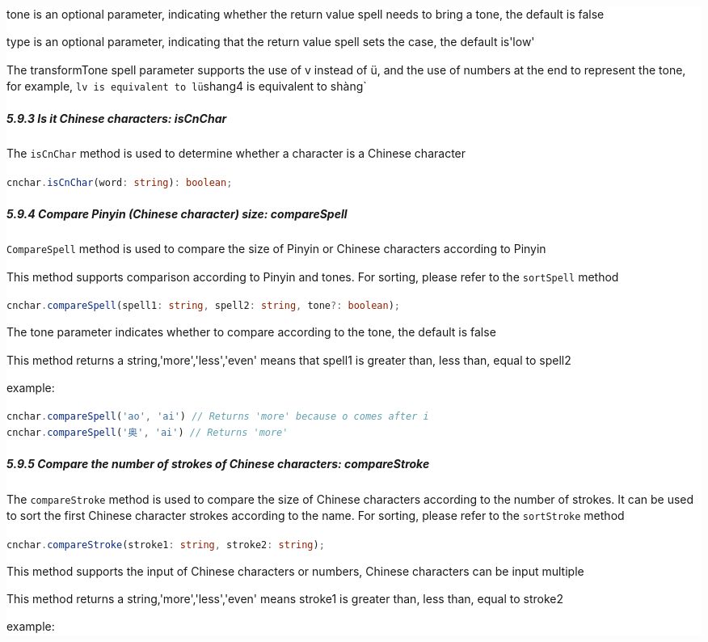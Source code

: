 tone is an optional parameter, indicating whether the return value spell needs to bring a tone, the default is false

type is an optional parameter, indicating that the return value spell sets the case, the default is'low'

The transformTone spell parameter supports the use of v instead of ü, and the use of numbers at the end to represent the tone, for example, `lv is equivalent to lü`shang4 is equivalent to shàng`

##### 5.9.3 Is it Chinese characters: isCnChar

The `isCnChar` method is used to determine whether a character is a Chinese character

```ts
cnchar.isCnChar(word: string): boolean;
```

##### 5.9.4 Compare Pinyin (Chinese character) size: compareSpell

`CompareSpell` method is used to compare the size of Pinyin or Chinese characters according to Pinyin

This method supports comparison according to Pinyin and tones. For sorting, please refer to the `sortSpell` method

```ts
cnchar.compareSpell(spell1: string, spell2: string, tone?: boolean);
```

The tone parameter indicates whether to compare according to the tone, the default is false

This method returns a string,'more','less','even' means that spell1 is greater than, less than, equal to spell2

example:

```js
cnchar.compareSpell('ao', 'ai') // Returns 'more' because o comes after i
cnchar.compareSpell('奥', 'ai') // Returns 'more'
```

##### 5.9.5 Compare the number of strokes of Chinese characters: compareStroke

The `compareStroke` method is used to compare the size of Chinese characters according to the number of strokes. It can be used to sort the first Chinese character strokes according to the name. For sorting, please refer to the `sortStroke` method

```ts
cnchar.compareStroke(stroke1: string, stroke2: string);
```

This method supports the input of Chinese characters or numbers, Chinese characters can be input multiple

This method returns a string,'more','less','even' means stroke1 is greater than, less than, equal to stroke2

example:
